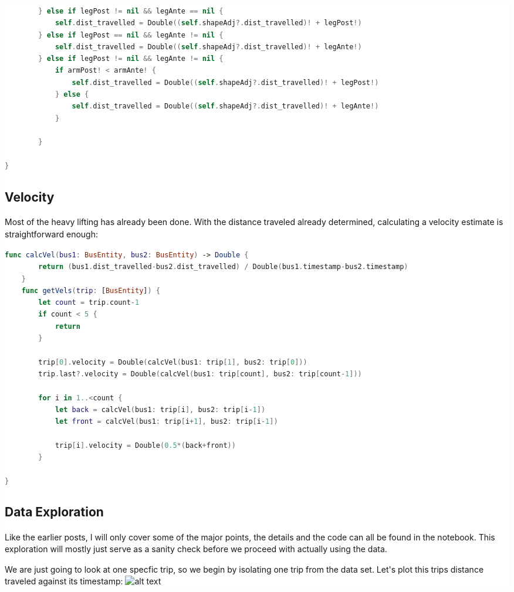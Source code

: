 ```swift
        } else if legPost != nil && legAnte == nil {
            self.dist_travelled = Double((self.shapeAdj?.dist_travelled)! + legPost!)
        } else if legPost == nil && legAnte != nil {
            self.dist_travelled = Double((self.shapeAdj?.dist_travelled)! + legAnte!)
        } else if legPost != nil && legAnte != nil {
            if armPost! < armAnte! {
                self.dist_travelled = Double((self.shapeAdj?.dist_travelled)! + legPost!)
            } else {
                self.dist_travelled = Double((self.shapeAdj?.dist_travelled)! + legAnte!)
            }
            
        }
        
}
```
## Velocity
Most of the heavy lifting has already been done. With the distance traveled
already determined, calculating a velocity estimate is straightforward 
enough:
```swift
func calcVel(bus1: BusEntity, bus2: BusEntity) -> Double {
        return (bus1.dist_travelled-bus2.dist_travelled) / Double(bus1.timestamp-bus2.timestamp)
    }
    func getVels(trip: [BusEntity]) {
        let count = trip.count-1
        if count < 5 {
            return
        }
        
        trip[0].velocity = Double(calcVel(bus1: trip[1], bus2: trip[0]))
        trip.last?.velocity = Double(calcVel(bus1: trip[count], bus2: trip[count-1]))
        
        for i in 1..<count {
            let back = calcVel(bus1: trip[i], bus2: trip[i-1])
            let front = calcVel(bus1: trip[i+1], bus2: trip[i-1])
            
            trip[i].velocity = Double(0.5*(back+front))
        }
        
}
```
## Data Exploration
Like the earlier posts, I will only cover some of the major points, the details
and the code can all be found in the notebook. This exploration will mostly
just serve as a sanity check before we proceed with actually using the data.

We are just going to look at one specfic trip, so we begin by isolating one trip
from the data set. Let's plot this trips distance traveled against its
timestamp:
![alt text](dist_traveled-time-raw.jpg "Created with matplotlib")

